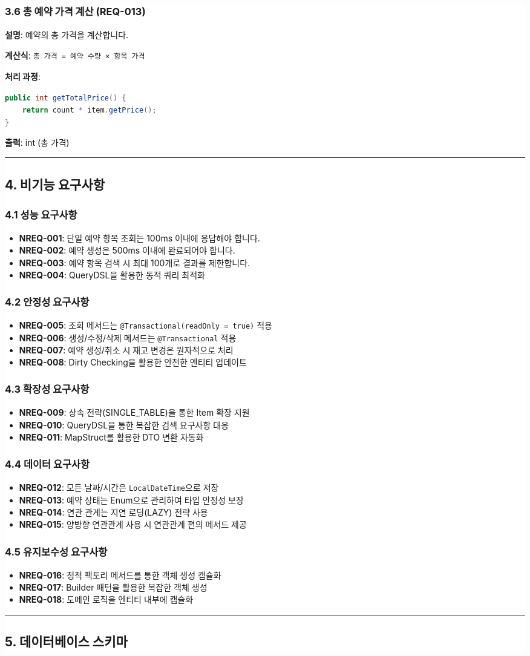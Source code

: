 
### 3.6 총 예약 가격 계산 (REQ-013)
**설명**: 예약의 총 가격을 계산합니다.

**계산식**: `총 가격 = 예약 수량 × 항목 가격`

**처리 과정**:
```java
public int getTotalPrice() {
    return count * item.getPrice();
}
```

**출력**: int (총 가격)

---

## 4. 비기능 요구사항

### 4.1 성능 요구사항
- **NREQ-001**: 단일 예약 항목 조회는 100ms 이내에 응답해야 합니다.
- **NREQ-002**: 예약 생성은 500ms 이내에 완료되어야 합니다.
- **NREQ-003**: 예약 항목 검색 시 최대 100개로 결과를 제한합니다.
- **NREQ-004**: QueryDSL을 활용한 동적 쿼리 최적화

### 4.2 안정성 요구사항
- **NREQ-005**: 조회 메서드는 `@Transactional(readOnly = true)` 적용
- **NREQ-006**: 생성/수정/삭제 메서드는 `@Transactional` 적용
- **NREQ-007**: 예약 생성/취소 시 재고 변경은 원자적으로 처리
- **NREQ-008**: Dirty Checking을 활용한 안전한 엔티티 업데이트

### 4.3 확장성 요구사항
- **NREQ-009**: 상속 전략(SINGLE_TABLE)을 통한 Item 확장 지원
- **NREQ-010**: QueryDSL을 통한 복잡한 검색 요구사항 대응
- **NREQ-011**: MapStruct를 활용한 DTO 변환 자동화

### 4.4 데이터 요구사항
- **NREQ-012**: 모든 날짜/시간은 `LocalDateTime`으로 저장
- **NREQ-013**: 예약 상태는 Enum으로 관리하여 타입 안정성 보장
- **NREQ-014**: 연관 관계는 지연 로딩(LAZY) 전략 사용
- **NREQ-015**: 양방향 연관관계 사용 시 연관관계 편의 메서드 제공

### 4.5 유지보수성 요구사항
- **NREQ-016**: 정적 팩토리 메서드를 통한 객체 생성 캡슐화
- **NREQ-017**: Builder 패턴을 활용한 복잡한 객체 생성
- **NREQ-018**: 도메인 로직을 엔티티 내부에 캡슐화

---

## 5. 데이터베이스 스키마
